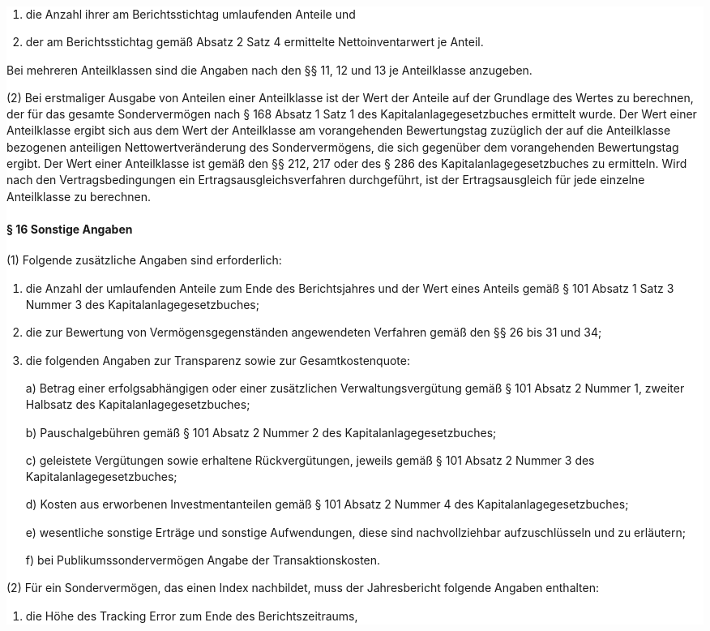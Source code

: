 1.  die Anzahl ihrer am Berichtsstichtag umlaufenden Anteile und


2.  der am Berichtsstichtag gemäß Absatz 2 Satz 4 ermittelte Nettoinventarwert je Anteil.



Bei mehreren Anteilklassen sind die Angaben nach den §§ 11, 12 und 13 je Anteilklasse anzugeben.

(2) Bei erstmaliger Ausgabe von Anteilen einer Anteilklasse ist der Wert der Anteile auf der Grundlage des Wertes zu berechnen, der für das gesamte Sondervermögen nach § 168 Absatz 1 Satz 1 des Kapitalanlagegesetzbuches ermittelt wurde. Der Wert einer Anteilklasse ergibt sich aus dem Wert der Anteilklasse am vorangehenden Bewertungstag zuzüglich der auf die Anteilklasse bezogenen anteiligen Nettowertveränderung des Sondervermögens, die sich gegenüber dem vorangehenden Bewertungstag ergibt. Der Wert einer Anteilklasse ist gemäß den §§ 212, 217 oder des § 286 des Kapitalanlagegesetzbuches zu ermitteln. Wird nach den Vertragsbedingungen ein Ertragsausgleichsverfahren durchgeführt, ist der Ertragsausgleich für jede einzelne Anteilklasse zu berechnen.


#### § 16 Sonstige Angaben

(1) Folgende zusätzliche Angaben sind erforderlich:

1.  die Anzahl der umlaufenden Anteile zum Ende des Berichtsjahres und der Wert eines Anteils gemäß § 101 Absatz 1 Satz 3 Nummer 3 des Kapitalanlagegesetzbuches;


2.  die zur Bewertung von Vermögensgegenständen angewendeten Verfahren gemäß den §§ 26 bis 31 und 34;


3.  die folgenden Angaben zur Transparenz sowie zur Gesamtkostenquote:

    a)  Betrag einer erfolgsabhängigen oder einer zusätzlichen Verwaltungsvergütung gemäß § 101 Absatz 2 Nummer 1, zweiter Halbsatz des Kapitalanlagegesetzbuches;


    b)  Pauschalgebühren gemäß § 101 Absatz 2 Nummer 2 des Kapitalanlagegesetzbuches;


    c)  geleistete Vergütungen sowie erhaltene Rückvergütungen, jeweils gemäß § 101 Absatz 2 Nummer 3 des Kapitalanlagegesetzbuches;


    d)  Kosten aus erworbenen Investmentanteilen gemäß § 101 Absatz 2 Nummer 4 des Kapitalanlagegesetzbuches;


    e)  wesentliche sonstige Erträge und sonstige Aufwendungen, diese sind nachvollziehbar aufzuschlüsseln und zu erläutern;


    f)  bei Publikumssondervermögen Angabe der Transaktionskosten.







(2) Für ein Sondervermögen, das einen Index nachbildet, muss der Jahresbericht folgende Angaben enthalten:

1.  die Höhe des Tracking Error zum Ende des Berichtszeitraums,

